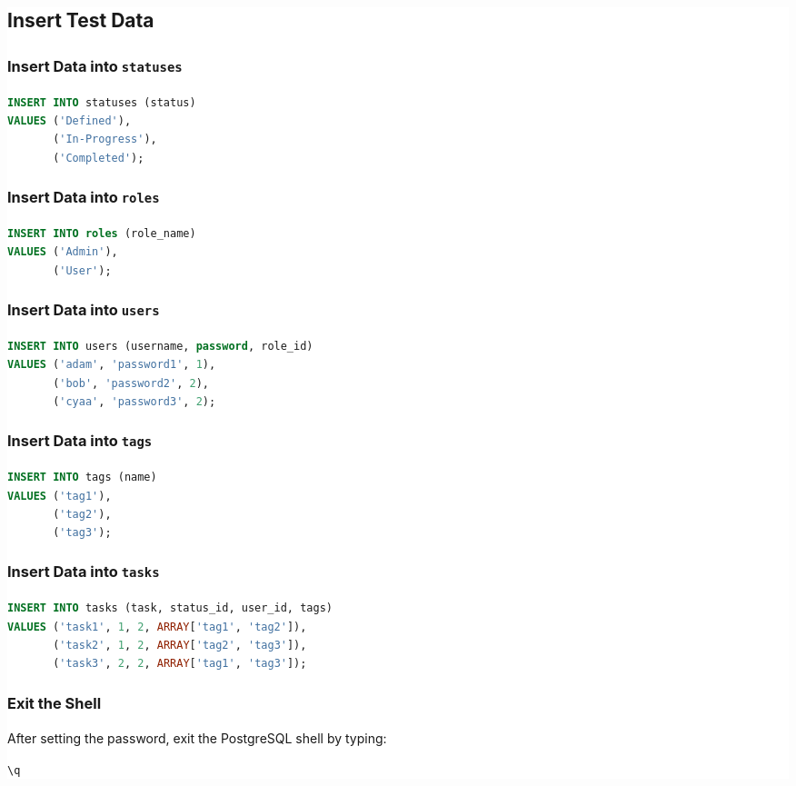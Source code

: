 ## Insert Test Data

### Insert Data into `statuses`

```sql
INSERT INTO statuses (status)
VALUES ('Defined'),
       ('In-Progress'),
       ('Completed');
```

### Insert Data into `roles`

```sql
INSERT INTO roles (role_name)
VALUES ('Admin'),
       ('User');
```

### Insert Data into `users`

```sql
INSERT INTO users (username, password, role_id)
VALUES ('adam', 'password1', 1),
       ('bob', 'password2', 2),
       ('cyaa', 'password3', 2);
```

### Insert Data into `tags`

```sql
INSERT INTO tags (name)
VALUES ('tag1'),
       ('tag2'),
       ('tag3');
```

### Insert Data into `tasks`

```sql
INSERT INTO tasks (task, status_id, user_id, tags)
VALUES ('task1', 1, 2, ARRAY['tag1', 'tag2']),
       ('task2', 1, 2, ARRAY['tag2', 'tag3']),
       ('task3', 2, 2, ARRAY['tag1', 'tag3']);
```

### Exit the Shell

After setting the password, exit the PostgreSQL shell by typing:

```sql
\q
```
